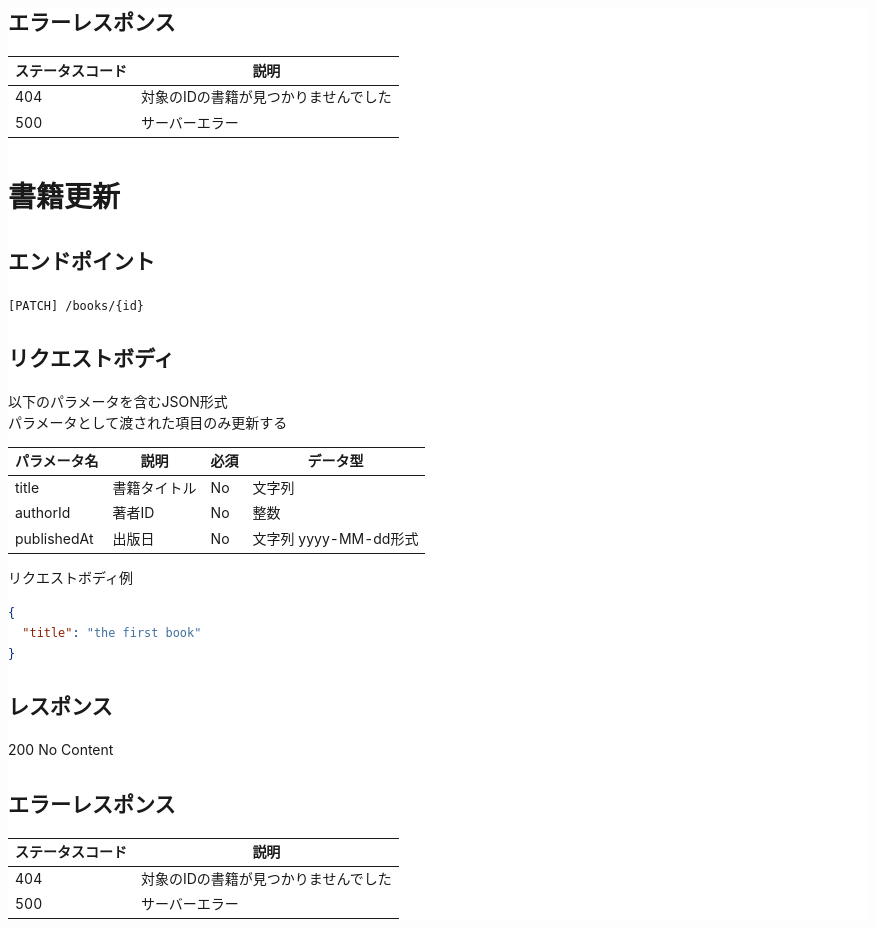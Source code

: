 ## エラーレスポンス
| ステータスコード | 説明              |
| ------------ | ------------------- |
| 404          | 対象のIDの書籍が見つかりませんでした |
| 500          | サーバーエラー |

# 書籍更新
## エンドポイント

```
[PATCH] /books/{id}
```

## リクエストボディ

以下のパラメータを含むJSON形式  
パラメータとして渡された項目のみ更新する

|パラメータ名|説明|必須|データ型|
|----------|---|---|-------|
|title|書籍タイトル|No|文字列|
|authorId|著者ID|No|整数|
|publishedAt|出版日|No|文字列 yyyy-MM-dd形式|

リクエストボディ例
```json
{
  "title": "the first book"
}
```

## レスポンス
200 No Content

## エラーレスポンス
| ステータスコード | 説明              |
| ------------ | ------------------- |
| 404          | 対象のIDの書籍が見つかりませんでした |
| 500          | サーバーエラー |